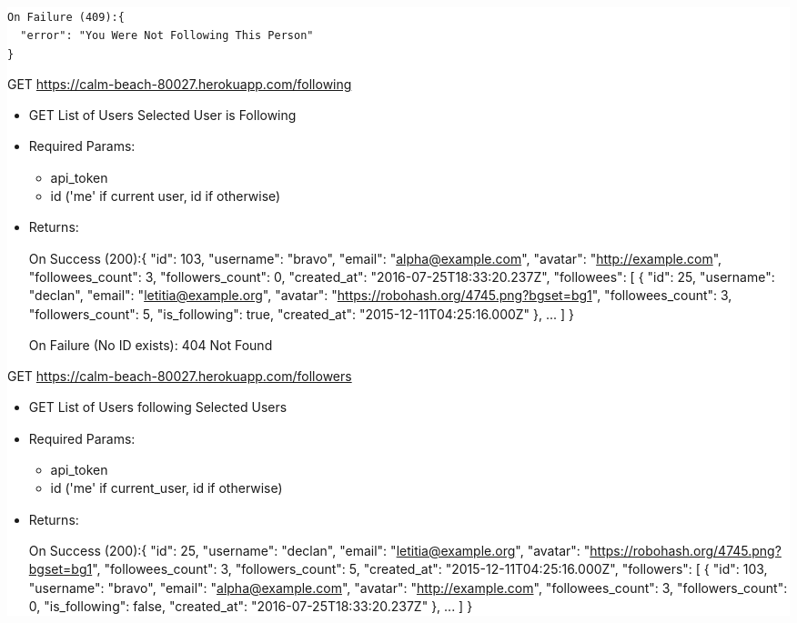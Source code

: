     On Failure (409):{
      "error": "You Were Not Following This Person"
    }

GET https://calm-beach-80027.herokuapp.com/following

  - GET List of Users Selected User is Following
  - Required Params:
    - api_token
    - id ('me' if current user, id if otherwise)

  - Returns:

    On Success (200):{
      "id": 103,
      "username": "bravo",
      "email": "alpha@example.com",
      "avatar": "http://example.com",
      "followees_count": 3,
      "followers_count": 0,
      "created_at": "2016-07-25T18:33:20.237Z",
      "followees": [
        {
          "id": 25,
          "username": "declan",
          "email": "letitia@example.org",
          "avatar": "https://robohash.org/4745.png?bgset=bg1",
          "followees_count": 3,
          "followers_count": 5,
          "is_following": true,
          "created_at": "2015-12-11T04:25:16.000Z"
        }, ... ]
    }    

    On Failure (No ID exists):
      404 Not Found

GET https://calm-beach-80027.herokuapp.com/followers

  - GET List of Users following Selected Users
  - Required Params:
    - api_token
    - id ('me' if current_user, id if otherwise)

  - Returns:

    On Success (200):{
      "id": 25,
      "username": "declan",
      "email": "letitia@example.org",
      "avatar": "https://robohash.org/4745.png?bgset=bg1",
      "followees_count": 3,
      "followers_count": 5,
      "created_at": "2015-12-11T04:25:16.000Z",
      "followers": [
        {
          "id": 103,
          "username": "bravo",
          "email": "alpha@example.com",
          "avatar": "http://example.com",
          "followees_count": 3,
          "followers_count": 0,
          "is_following": false,
          "created_at": "2016-07-25T18:33:20.237Z"
        }, ... ]
    }  
